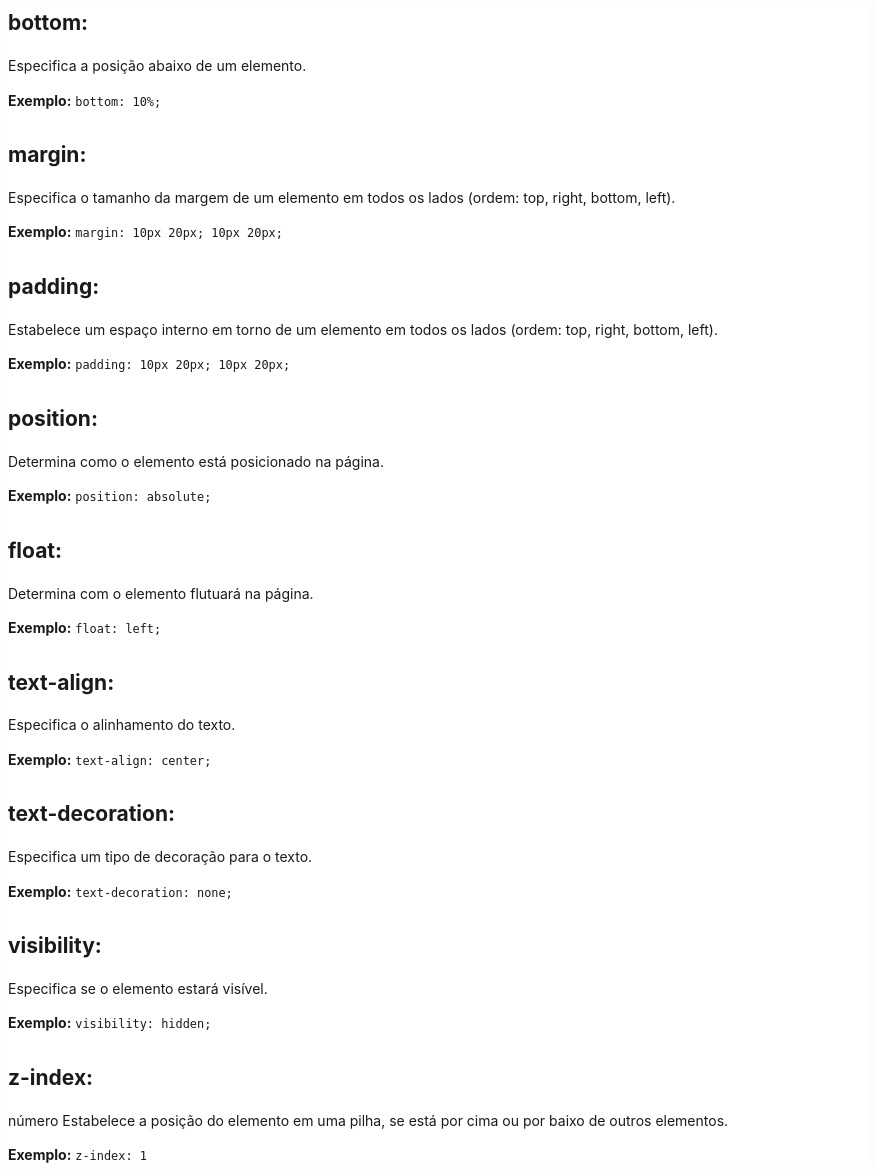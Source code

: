 
## bottom: 
Especifica a posição abaixo de um elemento.

**Exemplo:** `bottom: 10%;`


## margin: 
Especifica o tamanho da margem de um elemento em todos os lados (ordem: top, right, bottom, left).

**Exemplo:** `margin: 10px 20px; 10px 20px;`


## padding:
Estabelece um espaço interno em torno de um elemento em todos os lados (ordem: top, right, bottom, left).

**Exemplo:** `padding: 10px 20px; 10px 20px;`


## position: 
Determina como o elemento está posicionado na página.

**Exemplo:** `position: absolute;`


## float: 
Determina com o elemento flutuará na página.

**Exemplo:** `float: left;`


## text-align:
Especifica o alinhamento do texto.

**Exemplo:** `text-align: center;`


## text-decoration: 
Especifica um tipo de decoração para o texto.

**Exemplo:** `text-decoration: none;`


## visibility: 
Especifica se o elemento estará visível.

**Exemplo:** `visibility: hidden;`


## z-index: 
número Estabelece a posição do elemento em uma pilha, se está por cima ou por baixo de outros elementos.

**Exemplo:** `z-index: 1`

